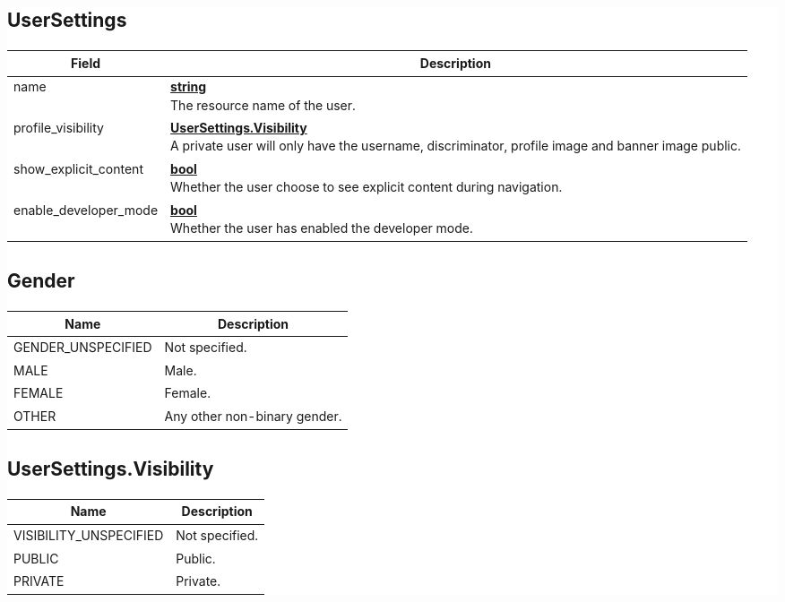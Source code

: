 ## <span id="animeshon.identity.v1alpha1.UserSettings">UserSettings</span>



| Field | Description |
| --- | --- |
| name | **[ string](#string)**<br/>The resource name of the user. |
| profile_visibility | **[ UserSettings.Visibility](#UserSettings.Visibility)**<br/>A private user will only have the username, discriminator, profile image and banner image public. |
| show_explicit_content | **[ bool](#bool)**<br/>Whether the user choose to see explicit content during navigation. |
| enable_developer_mode | **[ bool](#bool)**<br/>Whether the user has enabled the developer mode. |

## <span id="animeshon.identity.v1alpha1.Gender">Gender</span>


| Name | Description |
| --- | --- |
| GENDER_UNSPECIFIED | Not specified. |
| MALE | Male. |
| FEMALE | Female. |
| OTHER | Any other non-binary gender. |

## <span id="animeshon.identity.v1alpha1.UserSettings.Visibility">UserSettings.Visibility</span>


| Name | Description |
| --- | --- |
| VISIBILITY_UNSPECIFIED | Not specified. |
| PUBLIC | Public. |
| PRIVATE | Private. |
